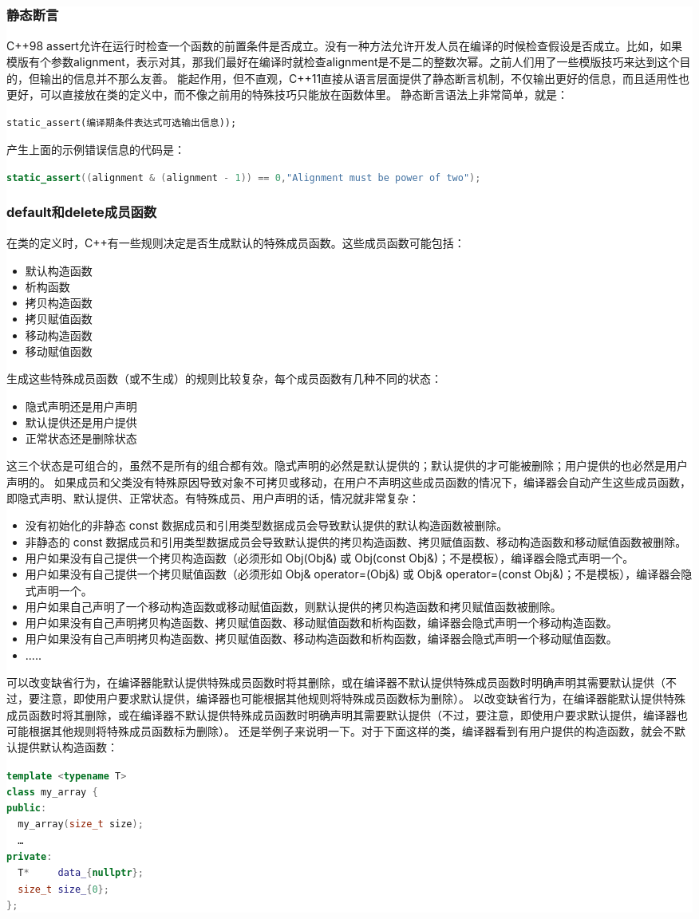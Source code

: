 ### 静态断言
C++98 assert允许在运行时检查一个函数的前置条件是否成立。没有一种方法允许开发人员在编译的时候检查假设是否成立。比如，如果模版有个参数alignment，表示对其，那我们最好在编译时就检查alignment是不是二的整数次幂。之前人们用了一些模版技巧来达到这个目的，但输出的信息并不那么友善。
能起作用，但不直观，C++11直接从语言层面提供了静态断言机制，不仅输出更好的信息，而且适用性也更好，可以直接放在类的定义中，而不像之前用的特殊技巧只能放在函数体里。
静态断言语法上非常简单，就是：
```
static_assert(编译期条件表达式可选输出信息));
```
产生上面的示例错误信息的代码是：
```c++
static_assert((alignment & (alignment - 1)) == 0,"Alignment must be power of two");
```

### default和delete成员函数
在类的定义时，C++有一些规则决定是否生成默认的特殊成员函数。这些成员函数可能包括：
- 默认构造函数
- 析构函数
- 拷贝构造函数
- 拷贝赋值函数
- 移动构造函数
- 移动赋值函数

生成这些特殊成员函数（或不生成）的规则比较复杂，每个成员函数有几种不同的状态：
- 隐式声明还是用户声明
- 默认提供还是用户提供
- 正常状态还是删除状态

这三个状态是可组合的，虽然不是所有的组合都有效。隐式声明的必然是默认提供的；默认提供的才可能被删除；用户提供的也必然是用户声明的。
如果成员和父类没有特殊原因导致对象不可拷贝或移动，在用户不声明这些成员函数的情况下，编译器会自动产生这些成员函数，即隐式声明、默认提供、正常状态。有特殊成员、用户声明的话，情况就非常复杂：
- 没有初始化的非静态 const 数据成员和引用类型数据成员会导致默认提供的默认构造函数被删除。
- 非静态的 const 数据成员和引用类型数据成员会导致默认提供的拷贝构造函数、拷贝赋值函数、移动构造函数和移动赋值函数被删除。
- 用户如果没有自己提供一个拷贝构造函数（必须形如 Obj(Obj&) 或 Obj(const Obj&)；不是模板），编译器会隐式声明一个。
- 用户如果没有自己提供一个拷贝赋值函数（必须形如 Obj& operator=(Obj&) 或 Obj& operator=(const Obj&)；不是模板），编译器会隐式声明一个。
- 用户如果自己声明了一个移动构造函数或移动赋值函数，则默认提供的拷贝构造函数和拷贝赋值函数被删除。
- 用户如果没有自己声明拷贝构造函数、拷贝赋值函数、移动赋值函数和析构函数，编译器会隐式声明一个移动构造函数。
- 用户如果没有自己声明拷贝构造函数、拷贝赋值函数、移动构造函数和析构函数，编译器会隐式声明一个移动赋值函数。
- .....
  
可以改变缺省行为，在编译器能默认提供特殊成员函数时将其删除，或在编译器不默认提供特殊成员函数时明确声明其需要默认提供（不过，要注意，即使用户要求默认提供，编译器也可能根据其他规则将特殊成员函数标为删除）。
以改变缺省行为，在编译器能默认提供特殊成员函数时将其删除，或在编译器不默认提供特殊成员函数时明确声明其需要默认提供（不过，要注意，即使用户要求默认提供，编译器也可能根据其他规则将特殊成员函数标为删除）。
还是举例子来说明一下。对于下面这样的类，编译器看到有用户提供的构造函数，就会不默认提供默认构造函数：
```c++
template <typename T>
class my_array {
public:
  my_array(size_t size);
  …
private:
  T*     data_{nullptr};
  size_t size_{0};
};
```
